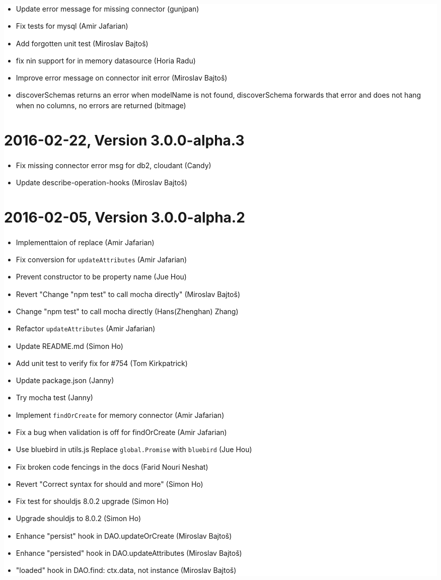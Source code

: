  * Update error message for missing connector (gunjpan)

 * Fix tests for mysql (Amir Jafarian)

 * Add forgotten unit test (Miroslav Bajtoš)

 * fix nin support for in memory datasource (Horia Radu)

 * Improve error message on connector init error (Miroslav Bajtoš)

 * discoverSchemas returns an error when modelName is not found, discoverSchema forwards that error and does not hang when no columns, no errors are returned (bitmage)


2016-02-22, Version 3.0.0-alpha.3
=================================

 * Fix missing connector error msg for db2, cloudant (Candy)

 * Update describe-operation-hooks (Miroslav Bajtoš)


2016-02-05, Version 3.0.0-alpha.2
=================================

 * Implementtaion of replace (Amir Jafarian)

 * Fix conversion for `updateAttributes` (Amir Jafarian)

 * Prevent constructor to be property name (Jue Hou)

 * Revert "Change "npm test" to call mocha directly" (Miroslav Bajtoš)

 * Change "npm test" to call mocha directly (Hans(Zhenghan) Zhang)

 * Refactor `updateAttributes` (Amir Jafarian)

 * Update README.md (Simon Ho)

 * Add unit test to verify fix for #754 (Tom Kirkpatrick)

 * Update package.json (Janny)

 * Try mocha test (Janny)

 * Implement `findOrCreate` for memory connector (Amir Jafarian)

 * Fix a bug when validation is off for findOrCreate (Amir Jafarian)

 * Use bluebird in utils.js Replace `global.Promise` with `bluebird` (Jue Hou)

 * Fix broken code fencings in the docs (Farid Nouri Neshat)

 * Revert "Correct syntax for should and more" (Simon Ho)

 * Fix test for shouldjs 8.0.2 upgrade (Simon Ho)

 * Upgrade shouldjs to 8.0.2 (Simon Ho)

 * Enhance "persist" hook in DAO.updateOrCreate (Miroslav Bajtoš)

 * Enhance "persisted" hook in DAO.updateAttributes (Miroslav Bajtoš)

 * "loaded" hook in DAO.find: ctx.data, not instance (Miroslav Bajtoš)
